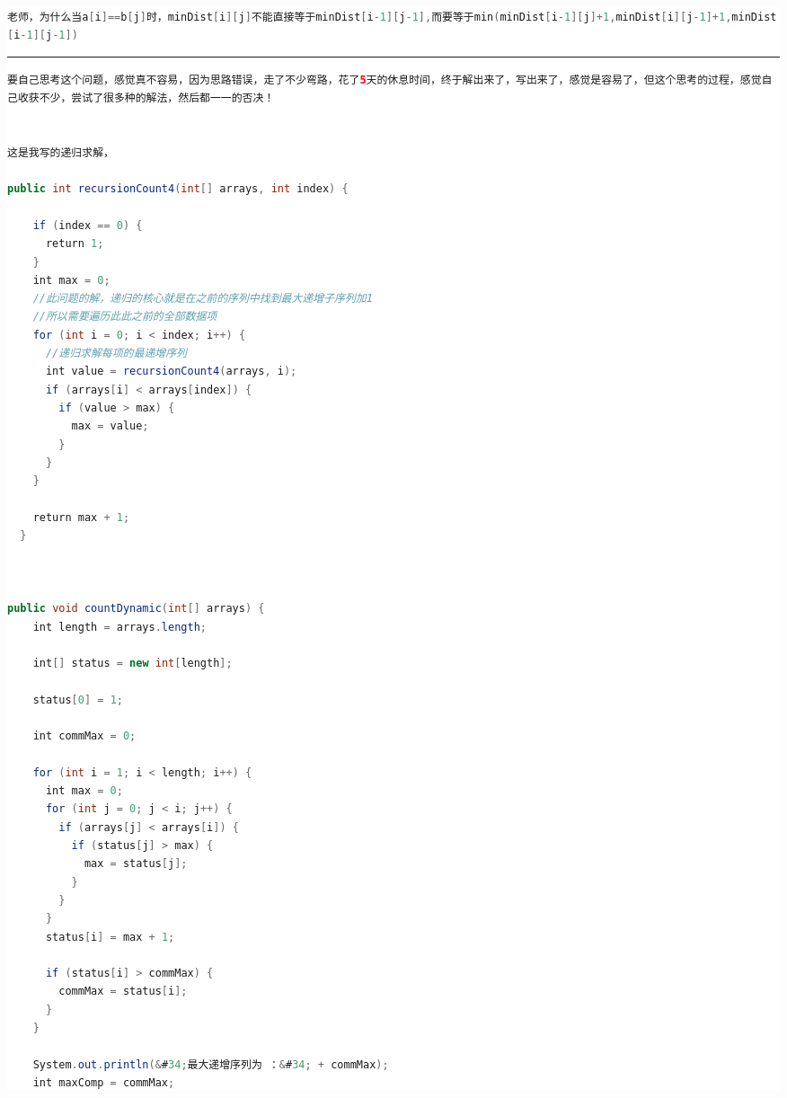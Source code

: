  ```java 
老师，为什么当a[i]==b[j]时，minDist[i][j]不能直接等于minDist[i-1][j-1],而要等于min(minDist[i-1][j]+1,minDist[i][j-1]+1,minDist[i-1][j-1])
```

 ----- 
<a style='font-size:1.5em;font-weight:bold'></a> 


 ```java 
要自己思考这个问题，感觉真不容易，因为思路错误，走了不少弯路，花了5天的休息时间，终于解出来了，写出来了，感觉是容易了，但这个思考的过程，感觉自己收获不少，尝试了很多种的解法，然后都一一的否决！


这是我写的递归求解，

public int recursionCount4(int[] arrays, int index) {

    if (index == 0) {
      return 1;
    }
    int max = 0;
    //此问题的解，递归的核心就是在之前的序列中找到最大递增子序列加1
    //所以需要遍历此此之前的全部数据项
    for (int i = 0; i < index; i++) {
      //递归求解每项的最递增序列
      int value = recursionCount4(arrays, i);
      if (arrays[i] < arrays[index]) {
        if (value > max) {
          max = value;
        }
      }
    }

    return max + 1;
  }



public void countDynamic(int[] arrays) {
    int length = arrays.length;

    int[] status = new int[length];

    status[0] = 1;

    int commMax = 0;

    for (int i = 1; i < length; i++) {
      int max = 0;
      for (int j = 0; j < i; j++) {
        if (arrays[j] < arrays[i]) {
          if (status[j] > max) {
            max = status[j];
          }
        }
      }
      status[i] = max + 1;

      if (status[i] > commMax) {
        commMax = status[i];
      }
    }

    System.out.println(&#34;最大递增序列为 ：&#34; + commMax);
    int maxComp = commMax;
 ```
